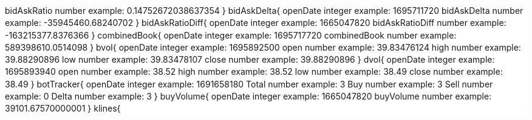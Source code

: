 bidAskRatio	number
example: 0.14752672038637354
}
bidAskDelta{
openDate	integer
example: 1695711720
bidAskDelta	number
example: -35945460.68240702
}
bidAskRatioDiff{
openDate	integer
example: 1665047820
bidAskRatioDiff	number
example: -163215377.8376366
}
combinedBook{
openDate	integer
example: 1695717720
combinedBook	number
example: 589398610.0514098
}
bvol{
openDate	integer
example: 1695892500
open	number
example: 39.83476124
high	number
example: 39.88290896
low	number
example: 39.83478107
close	number
example: 39.88290896
}
dvol{
openDate	integer
example: 1695893940
open	number
example: 38.52
high	number
example: 38.52
low	number
example: 38.49
close	number
example: 38.49
}
botTracker{
openDate	integer
example: 1691658180
Total	number
example: 3
Buy	number
example: 3
Sell	number
example: 0
Delta	number
example: 3
}
buyVolume{
openDate	integer
example: 1665047820
buyVolume	number
example: 39101.67570000001
}
klines{